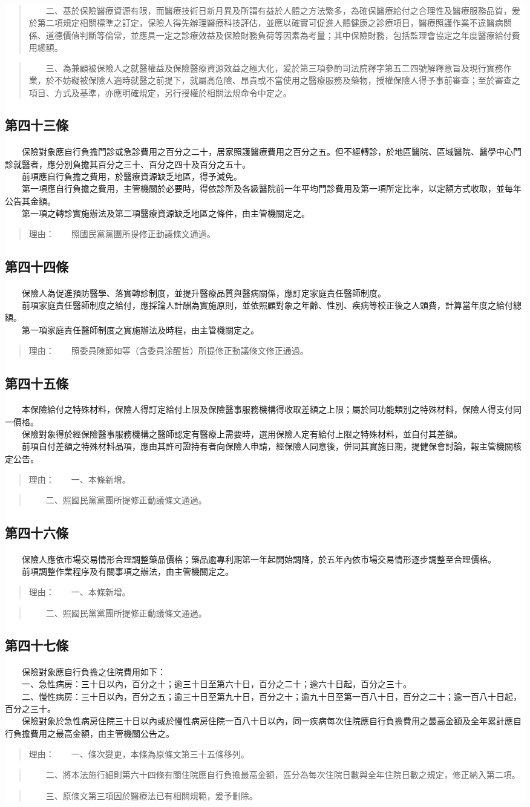 > 　　二、基於保險醫療資源有限，而醫療技術日新月異及所謂有益於人體之方法繁多，為確保醫療給付之合理性及醫療服務品質，爰於第二項規定相關標準之訂定，保險人得先辦理醫療科技評估，並應以確實可促進人體健康之診療項目，醫療照護作業不違醫病關係、道德價值判斷等倫常，並應具一定之診療效益及保險財務負荷等因素為考量；其中保險財務，包括監理會協定之年度醫療給付費用總額。

> 　　三、為兼顧被保險人之就醫權益及保險醫療資源效益之極大化，爰於第三項參酌司法院釋字第五二四號解釋意旨及現行實務作業，於不妨礙被保險人適時就醫之前提下，就屬高危險、昂貴或不當使用之醫療服務及藥物，授權保險人得予事前審查；至於審查之項目、方式及基準，亦應明確規定，另行授權於相關法規命令中定之。



第四十三條 
-----------
　　保險對象應自行負擔門診或急診費用之百分之二十，居家照護醫療費用之百分之五。但不經轉診，於地區醫院、區域醫院、醫學中心門診就醫者，應分別負擔其百分之三十、百分之四十及百分之五十。  
　　前項應自行負擔之費用，於醫療資源缺乏地區，得予減免。  
　　第一項應自行負擔之費用，主管機關於必要時，得依診所及各級醫院前一年平均門診費用及第一項所定比率，以定額方式收取，並每年公告其金額。  
　　第一項之轉診實施辦法及第二項醫療資源缺乏地區之條件，由主管機關定之。  
> 理由：　　照國民黨黨團所提修正動議條文通過。



第四十四條 
-----------
　　保險人為促進預防醫學、落實轉診制度，並提升醫療品質與醫病關係，應訂定家庭責任醫師制度。  
　　前項家庭責任醫師制度之給付，應採論人計酬為實施原則，並依照顧對象之年齡、性別、疾病等校正後之人頭費，計算當年度之給付總額。  
　　第一項家庭責任醫師制度之實施辦法及時程，由主管機關定之。  
> 理由：　　照委員陳節如等（含委員涂醒哲）所提修正動議條文修正通過。



第四十五條 
-----------
　　本保險給付之特殊材料，保險人得訂定給付上限及保險醫事服務機構得收取差額之上限；屬於同功能類別之特殊材料，保險人得支付同一價格。  
　　保險對象得於經保險醫事服務機構之醫師認定有醫療上需要時，選用保險人定有給付上限之特殊材料，並自付其差額。  
　　前項自付差額之特殊材料品項，應由其許可證持有者向保險人申請，經保險人同意後，併同其實施日期，提健保會討論，報主管機關核定公告。  
> 理由：　　一、本條新增。

> 　　二、照國民黨黨團所提修正動議條文通過。



第四十六條 
-----------
　　保險人應依市場交易情形合理調整藥品價格；藥品逾專利期第一年起開始調降，於五年內依市場交易情形逐步調整至合理價格。  
　　前項調整作業程序及有關事項之辦法，由主管機關定之。  
> 理由：　　一、本條新增。

> 　　二、照國民黨黨團所提修正動議條文通過。



第四十七條 
-----------
　　保險對象應自行負擔之住院費用如下：  
　　一、急性病房：三十日以內，百分之十；逾三十日至第六十日，百分之二十；逾六十日起，百分之三十。  
　　二、慢性病房：三十日以內，百分之五；逾三十日至第九十日，百分之十；逾九十日至第一百八十日，百分之二十；逾一百八十日起，百分之三十。  
　　保險對象於急性病房住院三十日以內或於慢性病房住院一百八十日以內，同一疾病每次住院應自行負擔費用之最高金額及全年累計應自行負擔費用之最高金額，由主管機關公告之。  
> 理由：　　一、條次變更，本條為原條文第三十五條移列。

> 　　二、將本法施行細則第六十四條有關住院應自行負擔最高金額，區分為每次住院日數與全年住院日數之規定，修正納入第二項。

> 　　三、原條文第三項因於醫療法已有相關規範，爰予刪除。
